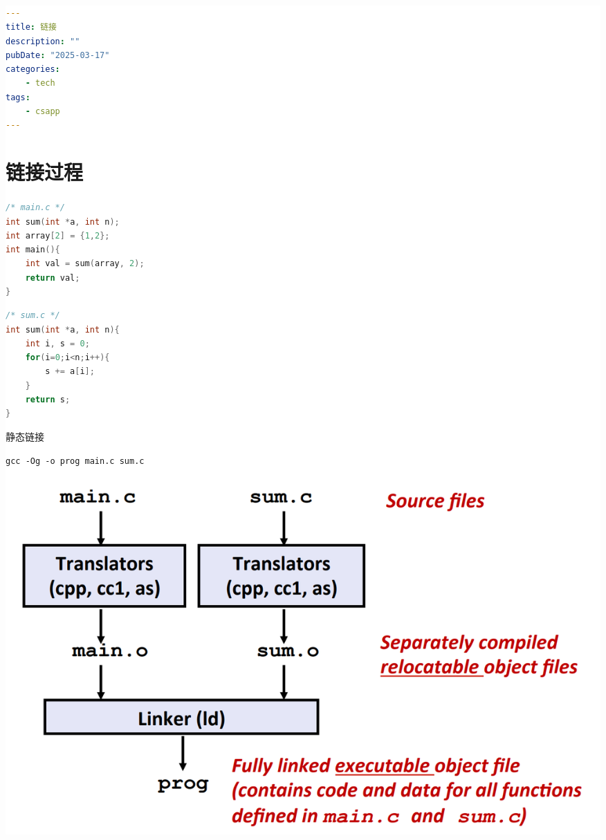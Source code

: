 ```yaml
---
title: 链接
description: ""
pubDate: "2025-03-17"
categories:
    - tech
tags:
    - csapp
---
```



# 链接过程
```c
/* main.c */
int sum(int *a, int n);
int array[2] = {1,2};
int main(){
	int val = sum(array, 2);
	return val;
}
```
```c
/* sum.c */
int sum(int *a, int n){
	int i, s = 0;
	for(i=0;i<n;i++){
		s += a[i];	
	}
	return s;
}
```
静态链接
```shell
gcc -Og -o prog main.c sum.c
```
![](attachments/Pasted%20image%2020250201110702.png)